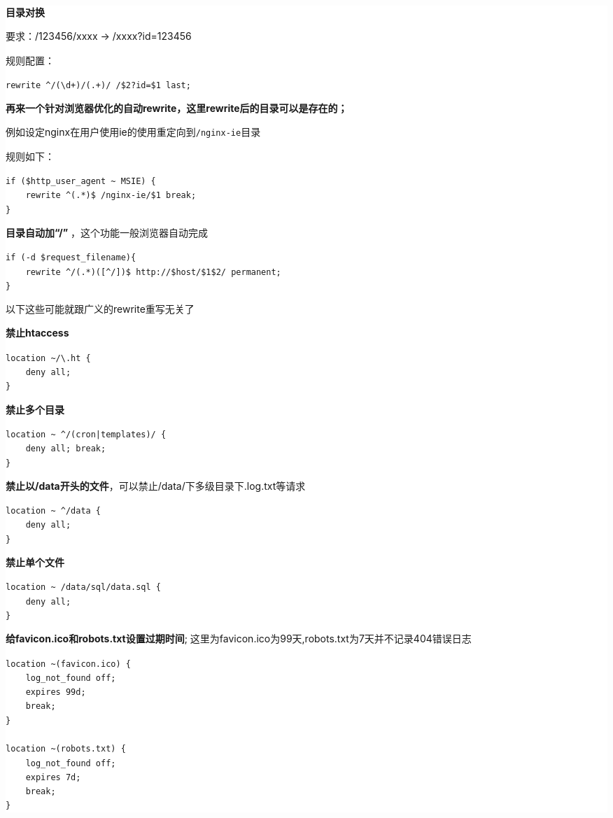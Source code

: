 **目录对换**

要求：/123456/xxxx -> /xxxx?id=123456

规则配置：

	rewrite ^/(\d+)/(.+)/ /$2?id=$1 last;



**再来一个针对浏览器优化的自动rewrite，这里rewrite后的目录可以是存在的；**

例如设定nginx在用户使用ie的使用重定向到`/nginx-ie`目录

规则如下：

	if ($http_user_agent ~ MSIE) {
		rewrite ^(.*)$ /nginx-ie/$1 break;
	}

**目录自动加“/”** ，这个功能一般浏览器自动完成

	if (-d $request_filename){
		rewrite ^/(.*)([^/])$ http://$host/$1$2/ permanent;
	}

以下这些可能就跟广义的rewrite重写无关了

**禁止htaccess**

	location ~/\.ht {
		deny all;
	}

**禁止多个目录**

	location ~ ^/(cron|templates)/ {
		deny all; break;
	}

**禁止以/data开头的文件**，可以禁止/data/下多级目录下.log.txt等请求

	location ~ ^/data {
		deny all;
	}

**禁止单个文件**

	location ~ /data/sql/data.sql {
		deny all;
	}

**给favicon.ico和robots.txt设置过期时间**; 这里为favicon.ico为99天,robots.txt为7天并不记录404错误日志

	location ~(favicon.ico) {
		log_not_found off;
		expires 99d;
		break;
	}

	location ~(robots.txt) {
		log_not_found off;
		expires 7d;
		break;
	}

